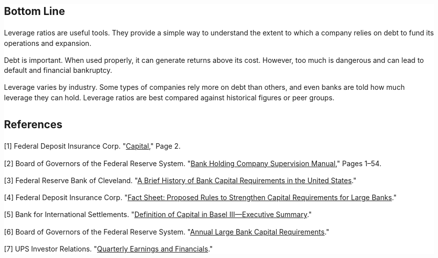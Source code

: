 ## Bottom Line

Leverage ratios are useful tools. They provide a simple way to understand the extent to which a company relies on debt to fund its operations and expansion.

Debt is important. When used properly, it can generate returns above its cost. However, too much is dangerous and can lead to default and financial bankruptcy.

Leverage varies by industry. Some types of companies rely more on debt than others, and even banks are told how much leverage they can hold. Leverage ratios are best compared against historical figures or peer groups.

## References

[1] Federal Deposit Insurance Corp. "[Capital](https://www.fdic.gov/regulations/safety/manual/section2-1.pdf)," Page 2.

[2] Board of Governors of the Federal Reserve System. "[Bank Holding Company Supervision Manual](https://www.federalreserve.gov/publications/files/bhc.pdf)," Pages 1–54.

[3] Federal Reserve Bank of Cleveland. "[A Brief History of Bank Capital Requirements in the United States](https://www.clevelandfed.org/publications/economic-commentary/2020/ec-202005-evolution-bank-capital-requirements)."

[4] Federal Deposit Insurance Corp. "[Fact Sheet: Proposed Rules to Strengthen Capital Requirements for Large Banks](https://www.fdic.gov/news/fact-sheets/capital-requirements-for-large-banks-7-27-23.html)."

[5] Bank for International Settlements. "[Definition of Capital in Basel III—Executive Summary](https://www.bis.org/fsi/fsisummaries/defcap_b3.pdf)."

[6] Board of Governors of the Federal Reserve System. "[Annual Large Bank Capital Requirements](https://www.federalreserve.gov/supervisionreg/large-bank-capital-requirements.htm)."

[7] UPS Investor Relations. "[Quarterly Earnings and Financials](https://investors.ups.com/quarterly-earnings-and-financials)."